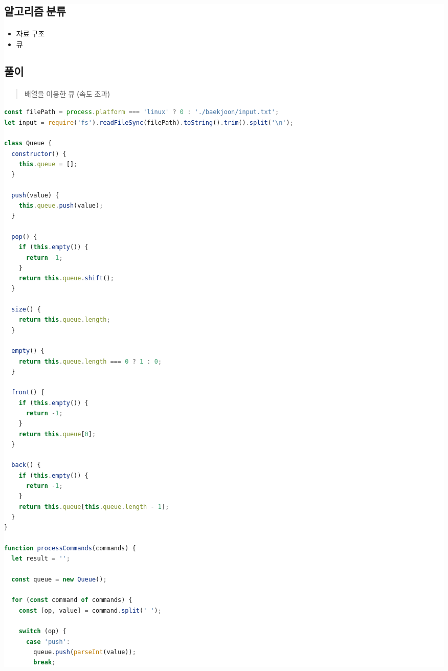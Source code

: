 ## 알고리즘 분류
- 자료 구조
- 큐

## 풀이
> 배열을 이용한 큐 (속도 초과)


```js
const filePath = process.platform === 'linux' ? 0 : './baekjoon/input.txt';
let input = require('fs').readFileSync(filePath).toString().trim().split('\n');

class Queue {
  constructor() {
    this.queue = [];
  }

  push(value) {
    this.queue.push(value);
  }

  pop() {
    if (this.empty()) {
      return -1;
    }
    return this.queue.shift();
  }

  size() {
    return this.queue.length;
  }

  empty() {
    return this.queue.length === 0 ? 1 : 0;
  }

  front() {
    if (this.empty()) {
      return -1;
    }
    return this.queue[0];
  }

  back() {
    if (this.empty()) {
      return -1;
    }
    return this.queue[this.queue.length - 1];
  }
}

function processCommands(commands) {
  let result = '';

  const queue = new Queue();

  for (const command of commands) {
    const [op, value] = command.split(' ');

    switch (op) {
      case 'push':
        queue.push(parseInt(value));
        break;
```